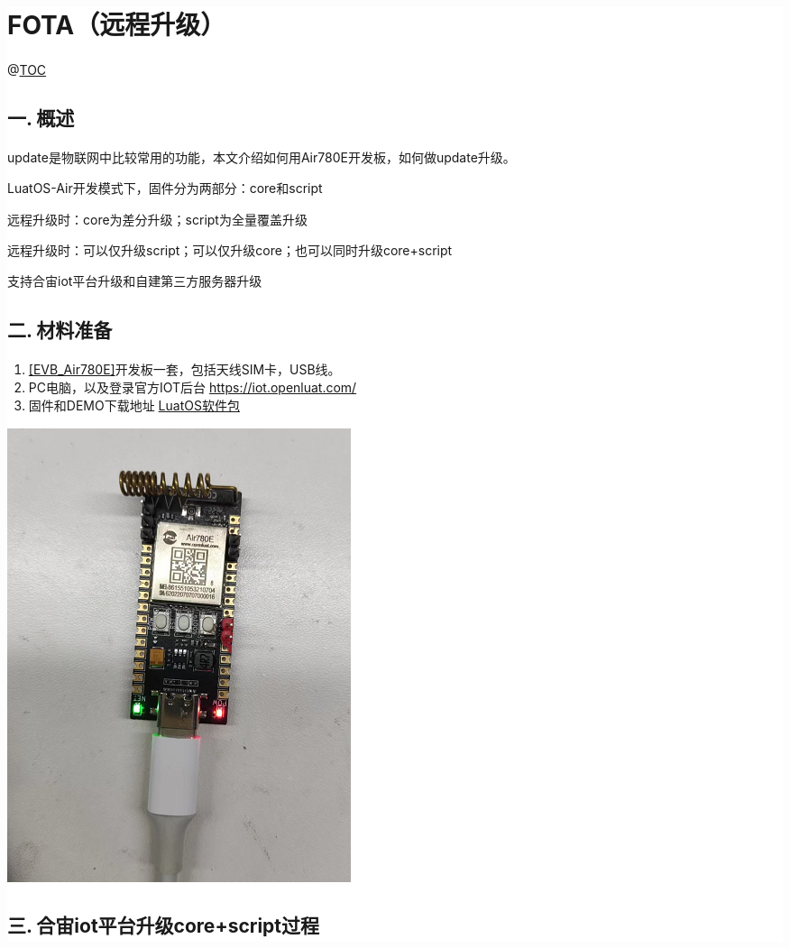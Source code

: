 # FOTA（远程升级）
@[TOC](目录名称)

## 一. 概述
update是物联网中比较常用的功能，本文介绍如何用Air780E开发板，如何做update升级。

LuatOS-Air开发模式下，固件分为两部分：core和script

远程升级时：core为差分升级；script为全量覆盖升级

远程升级时：可以仅升级script；可以仅升级core；也可以同时升级core+script

支持合宙iot平台升级和自建第三方服务器升级

## 二. 材料准备
1. [[EVB_Air780E]](https://item.taobao.com/item.htm?spm=a1z10.1-c-s.w5003-23813349255.25.43af346aVmYQNY&id=614125604268&scene=taobao_shop "EVB_Air724UG_A13")开发板一套，包括天线SIM卡，USB线。
2. PC电脑，以及登录官方IOT后台 https://iot.openluat.com/
3. 固件和DEMO下载地址 [LuatOS软件包](https://gitee.com/openLuat/LuatOS/releases "LuatOS软件包")

![image.png](../../../../image/LuatOS开发资料/示例/FOTA/20221026153211012_image.png)



## 三. 合宙iot平台升级core+script过程
